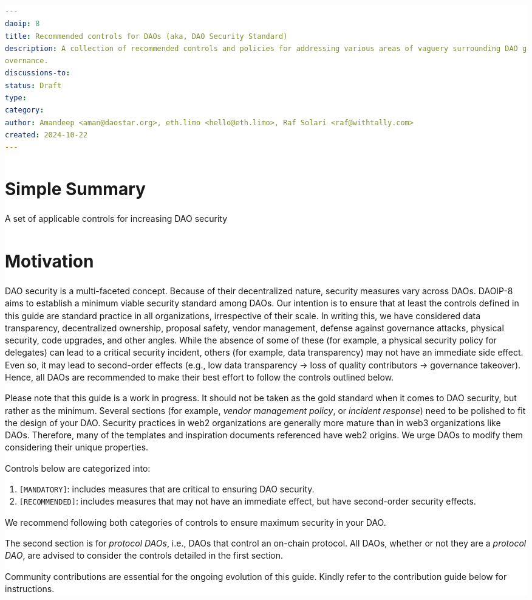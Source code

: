 ```yaml
---
daoip: 8
title: Recommended controls for DAOs (aka, DAO Security Standard)
description: A collection of recommended controls and policies for addressing various areas of vaguery surrounding DAO governance.
discussions-to: 
status: Draft
type: 
category: 
author: Amandeep <aman@daostar.org>, eth.limo <hello@eth.limo>, Raf Solari <raf@withtally.com>
created: 2024-10-22
---
```


# Simple Summary

A set of applicable controls for increasing DAO security

# Motivation

DAO security is a multi-faceted concept. Because of their decentralized nature, security measures vary across DAOs. DAOIP-8 aims to establish a minimum viable security standard among DAOs. Our intention is to ensure that at least the controls defined in this guide are standard practice in all organizations, irrespective of their scale. In writing this, we have considered data transparency, decentralized ownership, proposal safety, vendor management, defense against governance attacks, physical security, code upgrades, and other angles. While the absence of some of these (for example, a physical security policy for delegates) can lead to a critical security incident, others (for example, data transparency) may not have an immediate side effect. Even so, it may lead to second-order effects (e.g., low data transparency → loss of quality contributors → governance takeover). Hence, all DAOs are recommended to make their best effort to follow the controls outlined below.

Please note that this guide is a work in progress. It should not be taken as the gold standard when it comes to DAO security, but rather as the minimum. Several sections (for example, _vendor management policy_, or _incident response_) need to be polished to fit the design of your DAO. Security practices in web2 organizations are generally more mature than in web3 organizations like DAOs. Therefore, many of the templates and inspiration documents referenced have web2 origins. We urge DAOs to modify them considering their unique properties.

Controls below are categorized into: 
1. `[MANDATORY]`: includes measures that are critical to ensuring DAO security.
2. `[RECOMMENDED]`: includes measures that may not have an immediate effect, but have second-order security effects.

We recommend following both categories of controls to ensure maximum security in your DAO.

The second section is for _protocol DAOs_, i.e., DAOs that control an on-chain protocol. All DAOs, whether or not they are a _protocol DAO_, are advised to consider the controls detailed in the first section.

Community contributions are essential for the ongoing evolution of this guide. Kindly refer to the contribution guide below for instructions.
